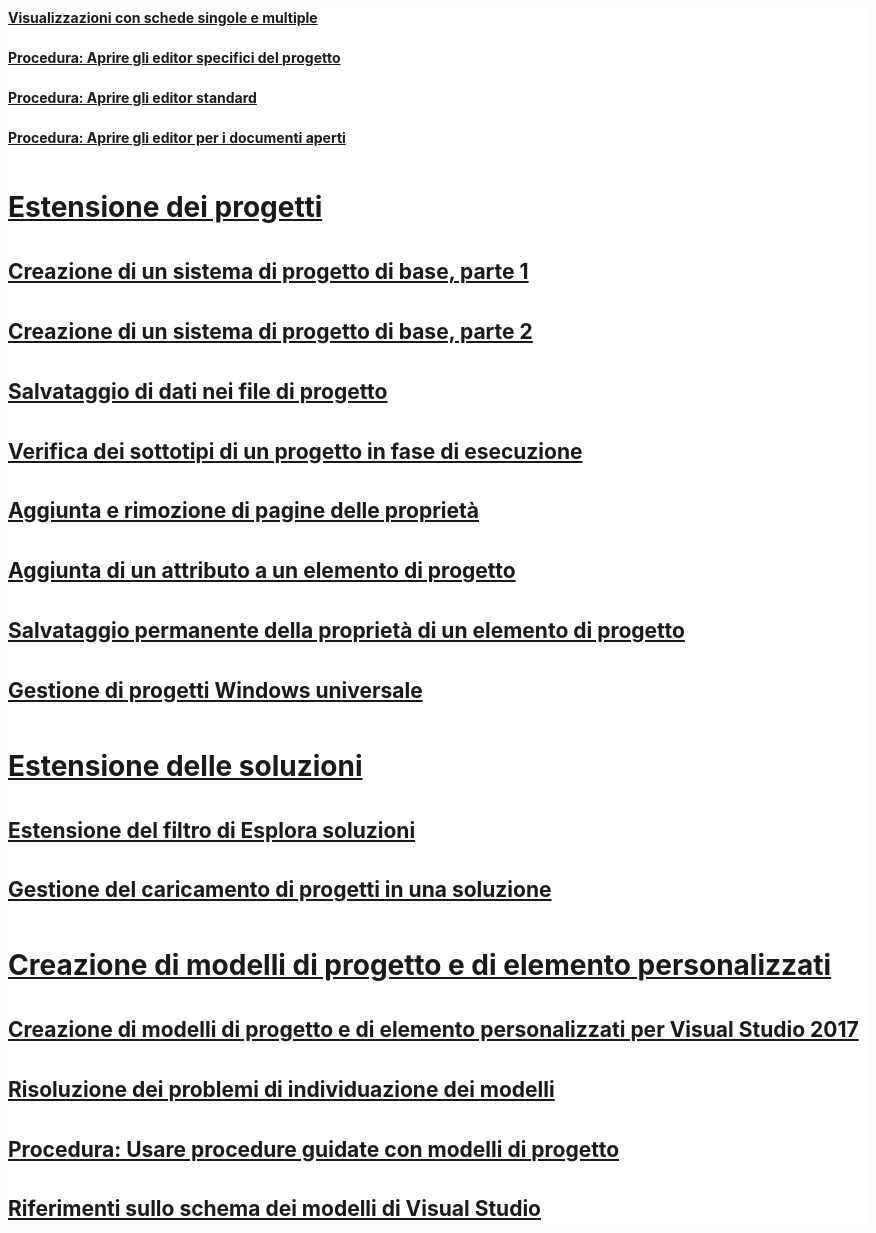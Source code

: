 #### [Visualizzazioni con schede singole e multiple](single-and-multi-tab-views.md)
#### [Procedura: Aprire gli editor specifici del progetto](how-to-open-project-specific-editors.md)
#### [Procedura: Aprire gli editor standard](how-to-open-standard-editors.md)
#### [Procedura: Aprire gli editor per i documenti aperti](how-to-open-editors-for-open-documents.md)
# [Estensione dei progetti](extending-projects.md)
## [Creazione di un sistema di progetto di base, parte 1](creating-a-basic-project-system-part-1.md)
## [Creazione di un sistema di progetto di base, parte 2](creating-a-basic-project-system-part-2.md)
## [Salvataggio di dati nei file di progetto](saving-data-in-project-files.md)
## [Verifica dei sottotipi di un progetto in fase di esecuzione](verifying-subtypes-of-a-project-at-run-time.md)
## [Aggiunta e rimozione di pagine delle proprietà](adding-and-removing-property-pages.md)
## [Aggiunta di un attributo a un elemento di progetto](adding-an-attribute-to-a-project-item.md)
## [Salvataggio permanente della proprietà di un elemento di progetto](persisting-the-property-of-a-project-item.md)
## [Gestione di progetti Windows universale](managing-universal-windows-projects.md)
# [Estensione delle soluzioni](extending-solutions.md)
## [Estensione del filtro di Esplora soluzioni](extending-the-solution-explorer-filter.md)
## [Gestione del caricamento di progetti in una soluzione](managing-project-loading-in-a-solution.md)
# [Creazione di modelli di progetto e di elemento personalizzati](creating-custom-project-and-item-templates.md)
## [Creazione di modelli di progetto e di elemento personalizzati per Visual Studio 2017](upgrading-custom-project-and-item-templates-for-visual-studio-2017.md)
## [Risoluzione dei problemi di individuazione dei modelli](troubleshooting-template-discovery.md)
## [Procedura: Usare procedure guidate con modelli di progetto](how-to-use-wizards-with-project-templates.md)
## [Riferimenti sullo schema dei modelli di Visual Studio](visual-studio-template-schema-reference.md)